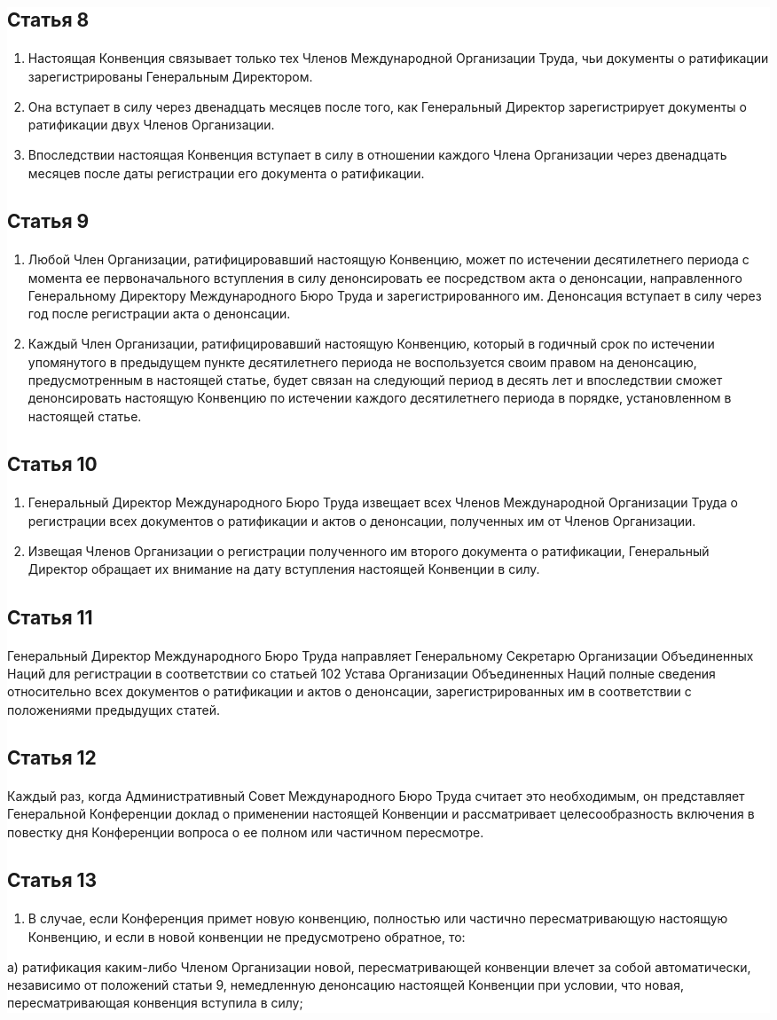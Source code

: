 ## Статья 8

1. Настоящая Конвенция связывает только тех Членов Международной Организации Труда, чьи документы о ратификации зарегистрированы Генеральным Директором.

2. Она вступает в силу через двенадцать месяцев после того, как Генеральный Директор зарегистрирует документы о ратификации двух Членов Организации.

3. Впоследствии настоящая Конвенция вступает в силу в отношении каждого Члена Организации через двенадцать месяцев после даты регистрации его документа о ратификации.

## Статья 9

1. Любой Член Организации, ратифицировавший настоящую Конвенцию, может по истечении десятилетнего периода с момента ее первоначального вступления в силу денонсировать ее посредством акта о денонсации, направленного Генеральному Директору Международного Бюро Труда и зарегистрированного им. Денонсация вступает в силу через год после регистрации акта о денонсации.

2. Каждый Член Организации, ратифицировавший настоящую Конвенцию, который в годичный срок по истечении упомянутого в предыдущем пункте десятилетнего периода не воспользуется своим правом на денонсацию, предусмотренным в настоящей статье, будет связан на следующий период в десять лет и впоследствии сможет денонсировать настоящую Конвенцию по истечении каждого десятилетнего периода в порядке, установленном в настоящей статье.

## Статья 10

1. Генеральный Директор Международного Бюро Труда извещает всех Членов Международной Организации Труда о регистрации всех документов о ратификации и актов о денонсации, полученных им от Членов Организации.

2. Извещая Членов Организации о регистрации полученного им второго документа о ратификации, Генеральный Директор обращает их внимание на дату вступления настоящей Конвенции в силу.

## Статья 11

Генеральный Директор Международного Бюро Труда направляет Генеральному Секретарю Организации Объединенных Наций для регистрации в соответствии со статьей 102 Устава Организации Объединенных Наций полные сведения относительно всех документов о ратификации и актов о денонсации, зарегистрированных им в соответствии с положениями предыдущих статей.

## Статья 12

Каждый раз, когда Административный Совет Международного Бюро Труда считает это необходимым, он представляет Генеральной Конференции доклад о применении настоящей Конвенции и рассматривает целесообразность включения в повестку дня Конференции вопроса о ее полном или частичном пересмотре.

## Статья 13

1. В случае, если Конференция примет новую конвенцию, полностью или частично пересматривающую настоящую Конвенцию, и если в новой конвенции не предусмотрено обратное, то:

а) ратификация каким-либо Членом Организации новой, пересматривающей конвенции влечет за собой автоматически, независимо от положений статьи 9, немедленную денонсацию настоящей Конвенции при условии, что новая, пересматривающая конвенция вступила в силу;
